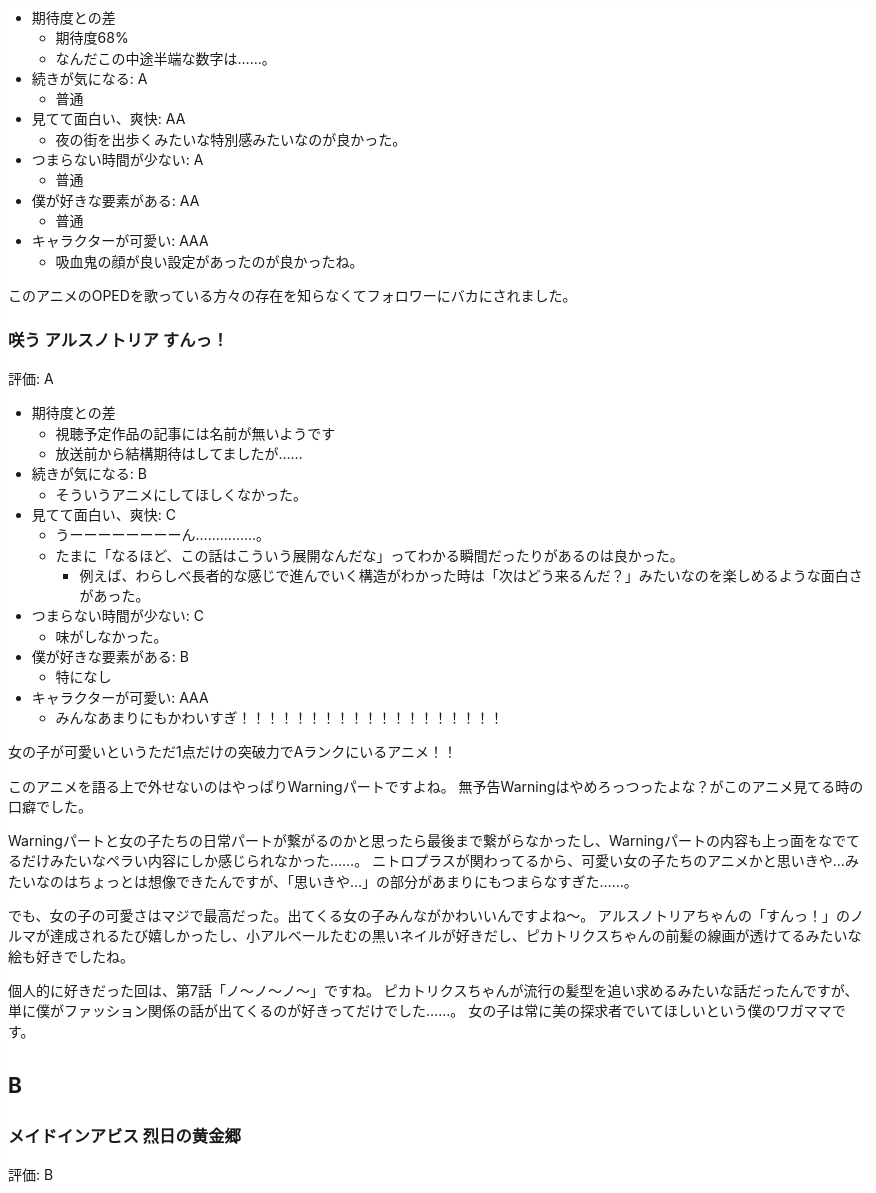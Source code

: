 - 期待度との差
    - 期待度68%
    - なんだこの中途半端な数字は……。
- 続きが気になる: A
    - 普通
- 見てて面白い、爽快: AA
    - 夜の街を出歩くみたいな特別感みたいなのが良かった。
- つまらない時間が少ない: A
    - 普通
- 僕が好きな要素がある: AA
    - 普通
- キャラクターが可愛い: AAA
    - 吸血鬼の顔が良い設定があったのが良かったね。

このアニメのOPEDを歌っている方々の存在を知らなくてフォロワーにバカにされました。
### 咲う アルスノトリア すんっ！
評価: A

- 期待度との差
    - 視聴予定作品の記事には名前が無いようです
    - 放送前から結構期待はしてましたが……
- 続きが気になる: B
    - そういうアニメにしてほしくなかった。
- 見てて面白い、爽快: C
    - うーーーーーーーーん……………。
    - たまに「なるほど、この話はこういう展開なんだな」ってわかる瞬間だったりがあるのは良かった。
        - 例えば、わらしべ長者的な感じで進んでいく構造がわかった時は「次はどう来るんだ？」みたいなのを楽しめるような面白さがあった。
- つまらない時間が少ない: C
    - 味がしなかった。
- 僕が好きな要素がある: B
    - 特になし
- キャラクターが可愛い: AAA
    - みんなあまりにもかわいすぎ！！！！！！！！！！！！！！！！！！！

女の子が可愛いというただ1点だけの突破力でAランクにいるアニメ！！

このアニメを語る上で外せないのはやっぱりWarningパートですよね。
無予告Warningはやめろっつったよな？がこのアニメ見てる時の口癖でした。

Warningパートと女の子たちの日常パートが繋がるのかと思ったら最後まで繋がらなかったし、Warningパートの内容も上っ面をなでてるだけみたいなペラい内容にしか感じられなかった……。
ニトロプラスが関わってるから、可愛い女の子たちのアニメかと思いきや…みたいなのはちょっとは想像できたんですが、「思いきや…」の部分があまりにもつまらなすぎた……。

でも、女の子の可愛さはマジで最高だった。出てくる女の子みんながかわいいんですよね～。
アルスノトリアちゃんの「すんっ！」のノルマが達成されるたび嬉しかったし、小アルベールたむの黒いネイルが好きだし、ピカトリクスちゃんの前髪の線画が透けてるみたいな絵も好きでしたね。

個人的に好きだった回は、第7話「ノ～ノ～ノ～」ですね。
ピカトリクスちゃんが流行の髪型を追い求めるみたいな話だったんですが、単に僕がファッション関係の話が出てくるのが好きってだけでした……。
女の子は常に美の探求者でいてほしいという僕のワガママです。
## B
### メイドインアビス 烈日の黄金郷
評価: B
